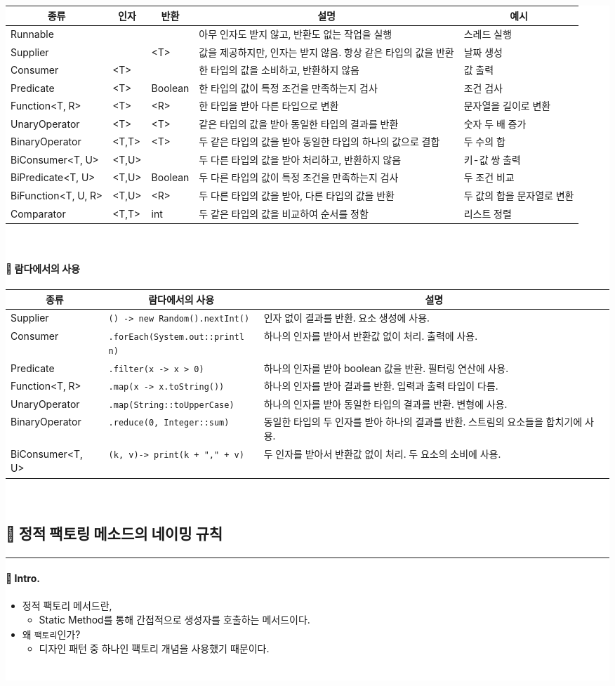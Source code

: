 | 종류             | 인자     | 반환    | 설명                                                         | 예시         |
|------------------|----------|---------|--------------------------------------------------------------|--------------|
| Runnable         |          |         | 아무 인자도 받지 않고, 반환도 없는 작업을 실행               | 스레드 실행  |
| Supplier<T>      |          | \<T>     | 값을 제공하지만, 인자는 받지 않음. 항상 같은 타입의 값을 반환 | 날짜 생성    |
| Consumer<T>      | \<T>      |         | 한 타입의 값을 소비하고, 반환하지 않음                       | 값 출력      |
| Predicate<T>     | \<T>      | Boolean | 한 타입의 값이 특정 조건을 만족하는지 검사                   | 조건 검사    |
| Function<T, R>   | \<T>      | \<R>     | 한 타입을 받아 다른 타입으로 변환                            | 문자열을 길이로 변환 |
| UnaryOperator<T> | \<T>      | \<T>     | 같은 타입의 값을 받아 동일한 타입의 결과를 반환              | 숫자 두 배 증가 |
| BinaryOperator<T>| <T,T>   | \<T>     | 두 같은 타입의 값을 받아 동일한 타입의 하나의 값으로 결합    | 두 수의 합   |
| BiConsumer<T, U> | <T,U>   |         | 두 다른 타입의 값을 받아 처리하고, 반환하지 않음             | 키-값 쌍 출력 |
| BiPredicate<T, U>| <T,U>   | Boolean | 두 다른 타입의 값이 특정 조건을 만족하는지 검사              | 두 조건 비교  |
| BiFunction<T, U, R>| <T,U> | \<R>     | 두 다른 타입의 값을 받아, 다른 타입의 값을 반환              | 두 값의 합을 문자열로 변환 |
| Comparator<T>    | <T,T>   | int     | 두 같은 타입의 값을 비교하여 순서를 정함                     | 리스트 정렬  |

<br>

#### 🔸 람다에서의 사용

| 종류             | 람다에서의 사용                                              | 설명                                                         |
|------------------|-------------------------------------------------------------|--------------------------------------------------------------|
| Supplier<T>      | `() -> new Random().nextInt()`                               | 인자 없이 결과를 반환. 요소 생성에 사용.                     |
| Consumer<T>      | `.forEach(System.out::println)`                              | 하나의 인자를 받아서 반환값 없이 처리. 출력에 사용.          |
| Predicate<T>     | `.filter(x -> x > 0)`                                        | 하나의 인자를 받아 boolean 값을 반환. 필터링 연산에 사용.    |
| Function<T, R>   | `.map(x -> x.toString())`                                    | 하나의 인자를 받아 결과를 반환. 입력과 출력 타입이 다름.    |
| UnaryOperator<T> | `.map(String::toUpperCase)`                                  | 하나의 인자를 받아 동일한 타입의 결과를 반환. 변형에 사용.   |
| BinaryOperator<T>| `.reduce(0, Integer::sum)`                                   | 동일한 타입의 두 인자를 받아 하나의 결과를 반환. 스트림의 요소들을 합치기에 사용. |
| BiConsumer<T, U> | `(k, v)-> print(k + "," + v)`| 두 인자를 받아서 반환값 없이 처리. 두 요소의 소비에 사용.    |

<br>

## 🔶 정적 팩토링 메소드의 네이밍 규칙
---
#### 🔸 Intro.
- 정적 팩토리 메서드란,
  - Static Method를 통해 간접적으로 생성자를 호출하는 메서드이다.
- 왜 `팩토리`인가?
  -  디자인 패턴 중 하나인 팩토리 개념을 사용했기 때문이다.
    
<br>
